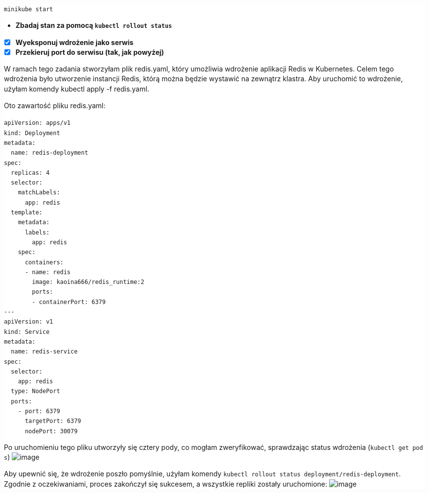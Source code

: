 ```minikube start```
  - **Zbadaj stan za pomocą ```kubectl rollout status```**
- [x] **Wyeksponuj wdrożenie jako serwis**
- [x] **Przekieruj port do serwisu (tak, jak powyżej)**

W ramach tego zadania stworzyłam plik redis.yaml, który umożliwia wdrożenie aplikacji Redis w Kubernetes. Celem tego wdrożenia było utworzenie instancji Redis, którą można będzie wystawić na zewnątrz klastra. Aby uruchomić to wdrożenie, użyłam komendy kubectl apply -f redis.yaml.

Oto zawartość pliku redis.yaml:

```bash
apiVersion: apps/v1
kind: Deployment
metadata:
  name: redis-deployment
spec:
  replicas: 4
  selector:
    matchLabels:
      app: redis
  template:
    metadata:
      labels:
        app: redis
    spec:
      containers:
      - name: redis
        image: kaoina666/redis_runtime:2
        ports:
        - containerPort: 6379
---
apiVersion: v1
kind: Service
metadata:
  name: redis-service
spec:
  selector:
    app: redis
  type: NodePort
  ports:
    - port: 6379
      targetPort: 6379
      nodePort: 30079
```

Po uruchomieniu tego pliku utworzyły się cztery pody, co mogłam zweryfikować, sprawdzając status wdrożenia (`kubectl get pods`)
![image](https://github.com/user-attachments/assets/3ce1a97d-ae98-4f94-b245-5d97509009c0)

Aby upewnić się, że wdrożenie poszło pomyślnie, użyłam komendy `kubectl rollout status deployment/redis-deployment`. Zgodnie z oczekiwaniami, proces zakończył się sukcesem, a wszystkie repliki zostały uruchomione:
![image](https://github.com/user-attachments/assets/3950cd09-ecf5-4d30-9214-5e992918f858)
